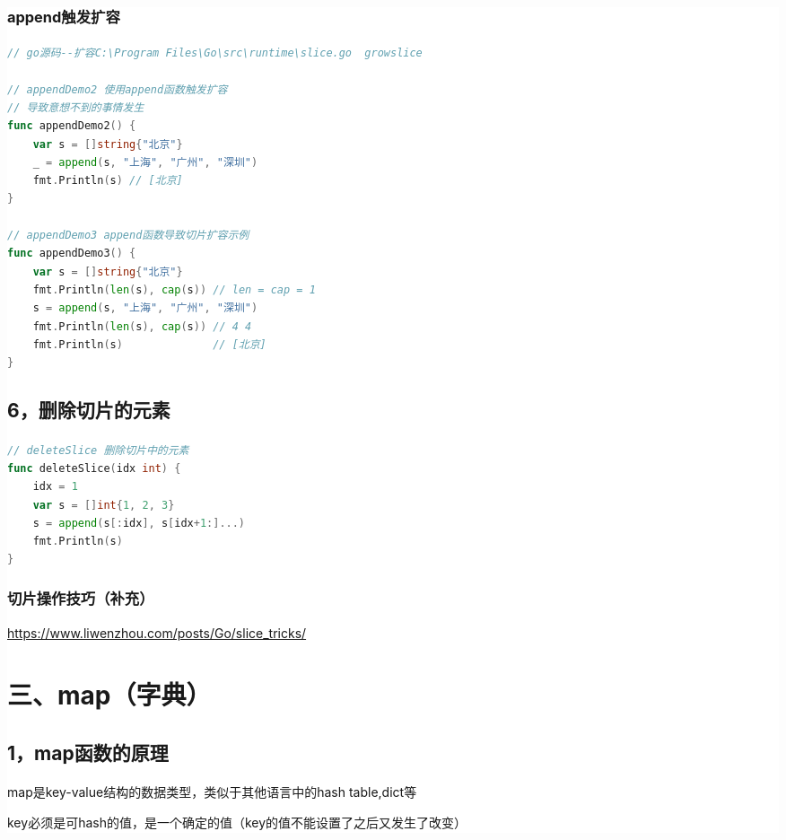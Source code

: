 

### append触发扩容

```go
// go源码--扩容C:\Program Files\Go\src\runtime\slice.go  growslice

// appendDemo2 使用append函数触发扩容
// 导致意想不到的事情发生
func appendDemo2() {
	var s = []string{"北京"}
	_ = append(s, "上海", "广州", "深圳")
	fmt.Println(s) // [北京]
}

// appendDemo3 append函数导致切片扩容示例
func appendDemo3() {
	var s = []string{"北京"}
	fmt.Println(len(s), cap(s)) // len = cap = 1
	s = append(s, "上海", "广州", "深圳")
	fmt.Println(len(s), cap(s)) // 4 4
	fmt.Println(s)              // [北京]
}
```

## 6，删除切片的元素

```go
// deleteSlice 删除切片中的元素
func deleteSlice(idx int) {
	idx = 1
	var s = []int{1, 2, 3}
	s = append(s[:idx], s[idx+1:]...)
	fmt.Println(s)
}
```



### 切片操作技巧（补充）

https://www.liwenzhou.com/posts/Go/slice_tricks/



# 三、map（字典）



## 1，map函数的原理 

map是key-value结构的数据类型，类似于其他语言中的hash table,dict等

key必须是可hash的值，是一个确定的值（key的值不能设置了之后又发生了改变）
